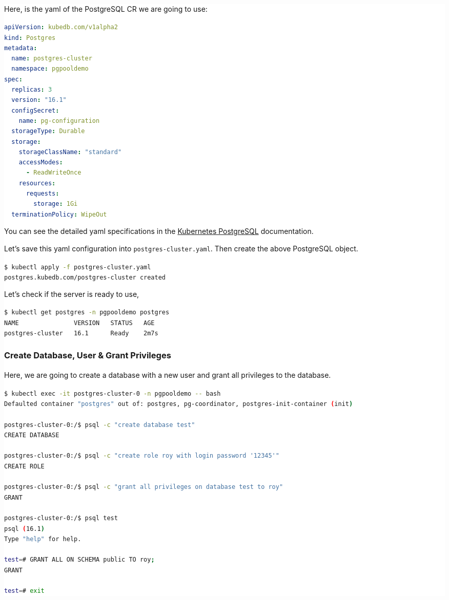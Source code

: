 Here, is the yaml of the PostgreSQL CR we are going to use:

```yaml
apiVersion: kubedb.com/v1alpha2
kind: Postgres
metadata:
  name: postgres-cluster
  namespace: pgpooldemo
spec:
  replicas: 3
  version: "16.1"
  configSecret:
    name: pg-configuration
  storageType: Durable
  storage:
    storageClassName: "standard"
    accessModes:
      - ReadWriteOnce
    resources:
      requests:
        storage: 1Gi
  terminationPolicy: WipeOut
```

You can see the detailed yaml specifications in the [Kubernetes PostgreSQL](https://kubedb.com/docs/latest/guides/postgres/concepts/postgres/) documentation.

Let’s save this yaml configuration into `postgres-cluster.yaml`. Then create the above PostgreSQL object.

```bash
$ kubectl apply -f postgres-cluster.yaml
postgres.kubedb.com/postgres-cluster created
```

Let’s check if the server is ready to use,

```bash
$ kubectl get postgres -n pgpooldemo postgres
NAME               VERSION   STATUS   AGE
postgres-cluster   16.1      Ready    2m7s
```

### Create Database, User & Grant Privileges

Here, we are going to create a database with a new user and grant all privileges to the database.

```bash
$ kubectl exec -it postgres-cluster-0 -n pgpooldemo -- bash
Defaulted container "postgres" out of: postgres, pg-coordinator, postgres-init-container (init)

postgres-cluster-0:/$ psql -c "create database test"
CREATE DATABASE

postgres-cluster-0:/$ psql -c "create role roy with login password '12345'"
CREATE ROLE

postgres-cluster-0:/$ psql -c "grant all privileges on database test to roy"
GRANT

postgres-cluster-0:/$ psql test
psql (16.1)
Type "help" for help.

test=# GRANT ALL ON SCHEMA public TO roy;
GRANT

test=# exit
```